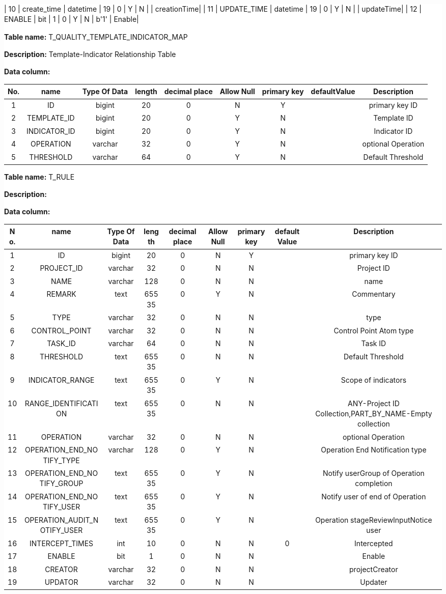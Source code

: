  |  10 |       create\_time       | datetime |  19 |  0  |   Y  |  N  |      |   creationTime| 
 |  11 |       UPDATE\_TIME       | datetime |  19 |  0  |   Y  |  N  |      |   updateTime| 
 |  12 |          ENABLE          |    bit   |  1  |  0  |   Y  |  N  | b'1' |   Enable| 
 
**Table name:** T\_QUALITY\_TEMPLATE\_INDICATOR\_MAP

**Description:** Template-Indicator Relationship Table 

**Data column:** 

 |  No. |       name      |   Type Of Data  |  length | decimal place | Allow Null |   primary key  | defaultValue |  Description  | 
 | :-: | :-----------: | :-----: | :-: | :-: | :--: | :-: | :-: | :--: | 
 |  1  |       ID      |  bigint |  20 |  0  |   N  |  Y  |     |  primary key ID | 
 |  2  |  TEMPLATE\_ID |  bigint |  20 |  0  |   Y  |  N  |     | Template ID| 
 |  3  | INDICATOR\_ID |  bigint |  20 |  0  |   Y  |  N  |     | Indicator ID| 
 |  4  |   OPERATION   | varchar |  32 |  0  |   Y  |  N  |     | optional Operation| 
 |  5  |   THRESHOLD   | varchar |  64 |  0  |   Y  |  N  |     | Default Threshold| 

**Table name:** T\_RULE 

**Description:** 

**Data column:** 

 |  No. |                 name                 |   Type Of Data   |   length  | decimal place | Allow Null |   primary key  |         defaultValue        |               Description              | 
 | :-: | :--------------------------------: | :------: | :---: | :-: | :--: | :-: | :----------------: | :---------------------------: | 
 |  1  |                 ID                 |  bigint  |   20  |  0  |   N  |  Y  |                    |               primary key ID             | 
 |  2  |             PROJECT\_ID            |  varchar |   32  |  0  |   N  |  N  |                    |              Project ID             | 
 |  3  |                NAME                |  varchar |  128  |  0  |   N  |  N  |                    |               name              | 
 |  4  |               REMARK               |   text   | 65535 |  0  |   Y  |  N  |                    |               Commentary              | 
 |  5  |                TYPE                |  varchar |   32  |  0  |   N  |  N  |                    |               type              | 
 |  6  |           CONTROL\_POINT           |  varchar |   32  |  0  |   N  |  N  |                    |            Control Point Atom type            | 
 |  7  |              TASK\_ID              |  varchar |   64  |  0  |   N  |  N  |                    |              Task ID             | 
 |  8  |              THRESHOLD             |   text   | 65535 |  0  |   N  |  N  |                    |              Default Threshold             | 
 |  9  |          INDICATOR\_RANGE          |   text   | 65535 |  0  |   Y  |  N  |                    |              Scope of indicators             | 
 |  10 |        RANGE\_IDENTIFICATION       |   text   | 65535 |  0  |   N  |  N  |                    | ANY-Project ID Collection,PART\_BY\_NAME-Empty collection| 
 |  11 |              OPERATION             |  varchar |   32  |  0  |   N  |  N  |                    |              optional Operation             | 
 |  12 |    OPERATION\_END\_NOTIFY\_TYPE    |  varchar |  128  |  0  |   Y  |  N  |                    |            Operation End Notification type           | 
 |  13 |    OPERATION\_END\_NOTIFY\_GROUP   |   text   | 65535 |  0  |   Y  |  N  |                    |           Notify userGroup of Operation completion           | 
 |  14 |    OPERATION\_END\_NOTIFY\_USER    |   text   | 65535 |  0  |   Y  |  N  |                    |            Notify user of end of Operation           | 
 |  15 |   OPERATION\_AUDIT\_NOTIFY\_USER   |   text   | 65535 |  0  |   Y  |  N  |                    |            Operation stageReviewInputNotice user           | 
 |  16 |          INTERCEPT\_TIMES          |    int   |   10  |  0  |   N  |  N  |          0         |              Intercepted             | 
 |  17 |               ENABLE               |    bit   |   1   |  0  |   N  |  N  |                    |              Enable             | 
 |  18 |               CREATOR              |  varchar |   32  |  0  |   N  |  N  |                    |              projectCreator              | 
 |  19 |               UPDATOR              |  varchar |   32  |  0  |   N  |  N  |                    |              Updater              | 